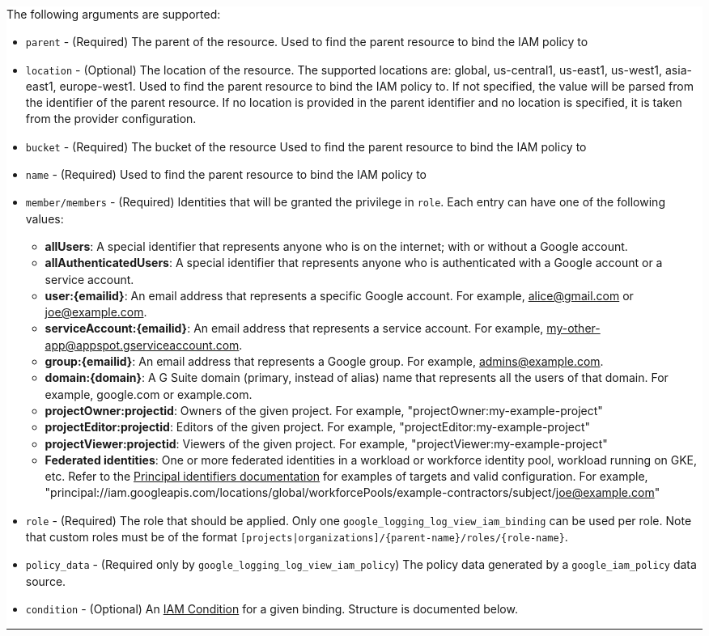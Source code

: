 The following arguments are supported:

* `parent` - (Required) The parent of the resource. Used to find the parent resource to bind the IAM policy to
* `location` - (Optional) The location of the resource. The supported locations are: global, us-central1, us-east1, us-west1, asia-east1, europe-west1. Used to find the parent resource to bind the IAM policy to. If not specified,
  the value will be parsed from the identifier of the parent resource. If no location is provided in the parent identifier and no
  location is specified, it is taken from the provider configuration.
* `bucket` - (Required) The bucket of the resource Used to find the parent resource to bind the IAM policy to
* `name` - (Required) Used to find the parent resource to bind the IAM policy to

* `member/members` - (Required) Identities that will be granted the privilege in `role`.
  Each entry can have one of the following values:
  * **allUsers**: A special identifier that represents anyone who is on the internet; with or without a Google account.
  * **allAuthenticatedUsers**: A special identifier that represents anyone who is authenticated with a Google account or a service account.
  * **user:{emailid}**: An email address that represents a specific Google account. For example, alice@gmail.com or joe@example.com.
  * **serviceAccount:{emailid}**: An email address that represents a service account. For example, my-other-app@appspot.gserviceaccount.com.
  * **group:{emailid}**: An email address that represents a Google group. For example, admins@example.com.
  * **domain:{domain}**: A G Suite domain (primary, instead of alias) name that represents all the users of that domain. For example, google.com or example.com.
  * **projectOwner:projectid**: Owners of the given project. For example, "projectOwner:my-example-project"
  * **projectEditor:projectid**: Editors of the given project. For example, "projectEditor:my-example-project"
  * **projectViewer:projectid**: Viewers of the given project. For example, "projectViewer:my-example-project"
  * **Federated identities**: One or more federated identities in a workload or workforce identity pool, workload running on GKE, etc. Refer to the [Principal identifiers documentation](https://cloud.google.com/iam/docs/principal-identifiers#allow) for examples of targets and valid configuration. For example, "principal://iam.googleapis.com/locations/global/workforcePools/example-contractors/subject/joe@example.com"

* `role` - (Required) The role that should be applied. Only one
    `google_logging_log_view_iam_binding` can be used per role. Note that custom roles must be of the format
    `[projects|organizations]/{parent-name}/roles/{role-name}`.

* `policy_data` - (Required only by `google_logging_log_view_iam_policy`) The policy data generated by
  a `google_iam_policy` data source.

* `condition` - (Optional) An [IAM Condition](https://cloud.google.com/iam/docs/conditions-overview) for a given binding.
  Structure is documented below.

---
